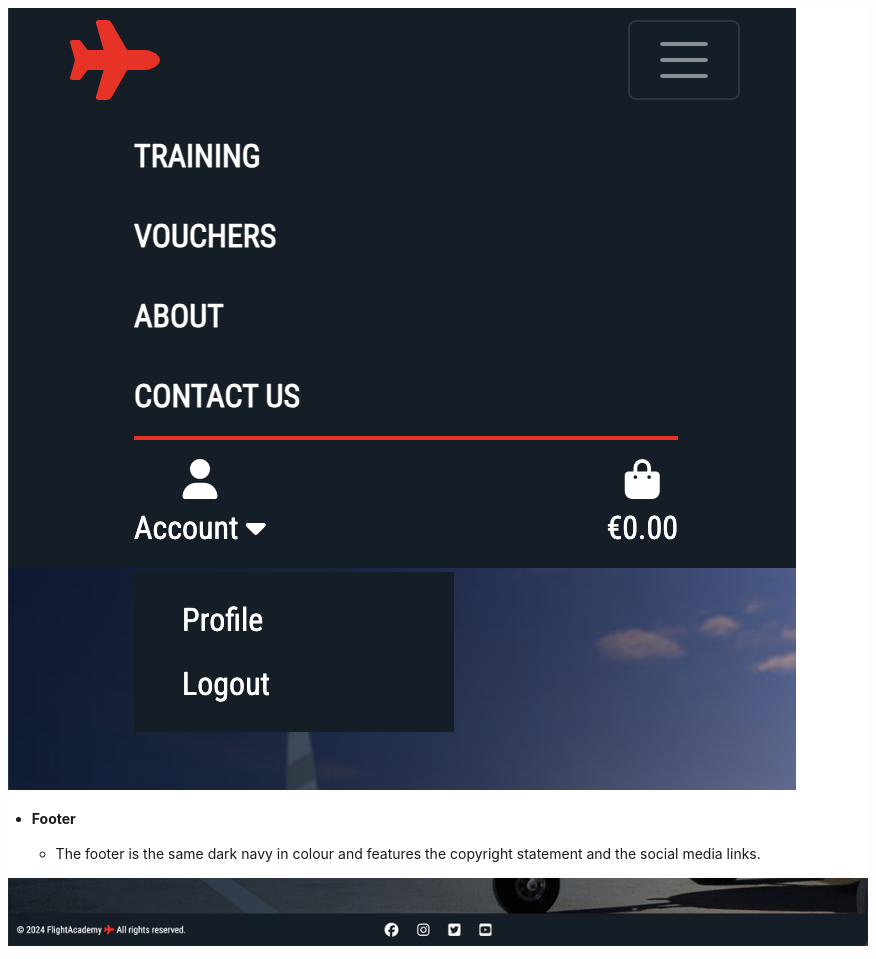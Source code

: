 ![screenshot](documentation/features/features-navbar-4.png)

- **Footer**

    - The footer is the same dark navy in colour and features the copyright statement and the social media links.

![screenshot](documentation/features/features-footer.png)
